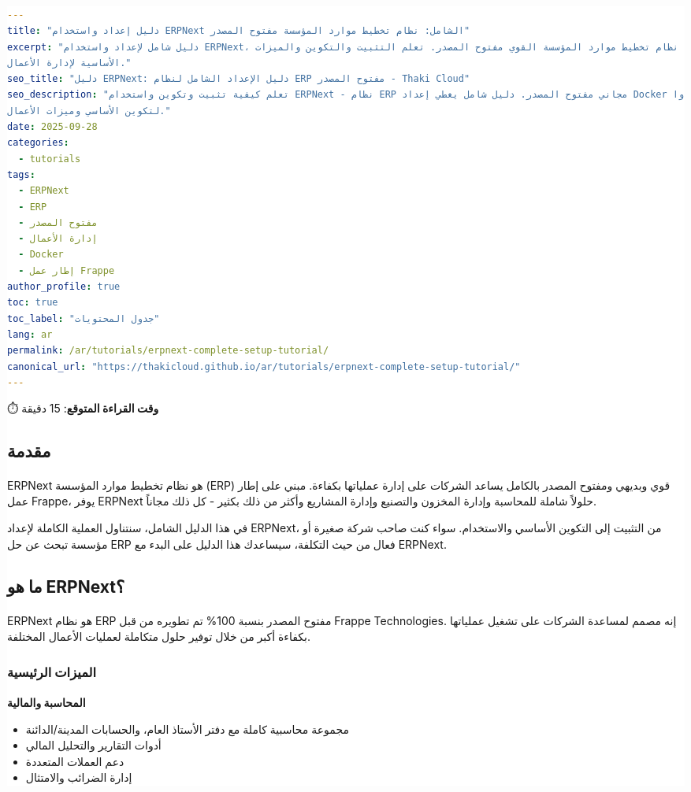 ```yaml
---
title: "دليل إعداد واستخدام ERPNext الشامل: نظام تخطيط موارد المؤسسة مفتوح المصدر"
excerpt: "دليل شامل لإعداد واستخدام ERPNext، نظام تخطيط موارد المؤسسة القوي مفتوح المصدر. تعلم التثبيت والتكوين والميزات الأساسية لإدارة الأعمال."
seo_title: "دليل ERPNext: دليل الإعداد الشامل لنظام ERP مفتوح المصدر - Thaki Cloud"
seo_description: "تعلم كيفية تثبيت وتكوين واستخدام ERPNext - نظام ERP مجاني مفتوح المصدر. دليل شامل يغطي إعداد Docker والتكوين الأساسي وميزات الأعمال."
date: 2025-09-28
categories:
  - tutorials
tags:
  - ERPNext
  - ERP
  - مفتوح المصدر
  - إدارة الأعمال
  - Docker
  - إطار عمل Frappe
author_profile: true
toc: true
toc_label: "جدول المحتويات"
lang: ar
permalink: /ar/tutorials/erpnext-complete-setup-tutorial/
canonical_url: "https://thakicloud.github.io/ar/tutorials/erpnext-complete-setup-tutorial/"
---
```


⏱️ **وقت القراءة المتوقع**: 15 دقيقة

## مقدمة

ERPNext هو نظام تخطيط موارد المؤسسة (ERP) قوي وبديهي ومفتوح المصدر بالكامل يساعد الشركات على إدارة عملياتها بكفاءة. مبني على إطار عمل Frappe، يوفر ERPNext حلولاً شاملة للمحاسبة وإدارة المخزون والتصنيع وإدارة المشاريع وأكثر من ذلك بكثير - كل ذلك مجاناً.

في هذا الدليل الشامل، سنتناول العملية الكاملة لإعداد ERPNext، من التثبيت إلى التكوين الأساسي والاستخدام. سواء كنت صاحب شركة صغيرة أو مؤسسة تبحث عن حل ERP فعال من حيث التكلفة، سيساعدك هذا الدليل على البدء مع ERPNext.

## ما هو ERPNext؟

ERPNext هو نظام ERP مفتوح المصدر بنسبة 100% تم تطويره من قبل Frappe Technologies. إنه مصمم لمساعدة الشركات على تشغيل عملياتها بكفاءة أكبر من خلال توفير حلول متكاملة لعمليات الأعمال المختلفة.

### الميزات الرئيسية

**المحاسبة والمالية**
- مجموعة محاسبية كاملة مع دفتر الأستاذ العام، والحسابات المدينة/الدائنة
- أدوات التقارير والتحليل المالي
- دعم العملات المتعددة
- إدارة الضرائب والامتثال
